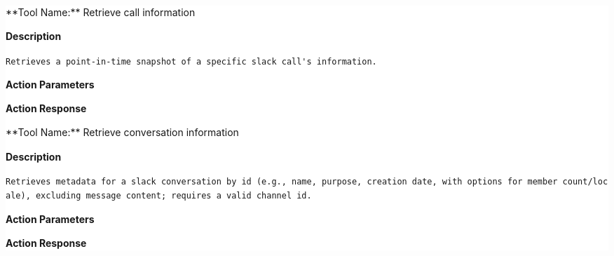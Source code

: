 </Accordion>

<Accordion title="SLACK_RETRIEVE_CALL_INFORMATION">
**Tool Name:** Retrieve call information

**Description**

```text wordWrap
Retrieves a point-in-time snapshot of a specific slack call's information.
```


**Action Parameters**

<ParamField path="id" type="string" required={true}>
</ParamField>


**Action Response**

<ParamField path="data" type="object" required={true}>
</ParamField>

<ParamField path="error" type="string">
</ParamField>

<ParamField path="successful" type="boolean" required={true}>
</ParamField>

</Accordion>

<Accordion title="SLACK_RETRIEVE_CONVERSATION_INFORMATION">
**Tool Name:** Retrieve conversation information

**Description**

```text wordWrap
Retrieves metadata for a slack conversation by id (e.g., name, purpose, creation date, with options for member count/locale), excluding message content; requires a valid channel id.
```


**Action Parameters**

<ParamField path="channel" type="string">
</ParamField>

<ParamField path="include_locale" type="boolean">
</ParamField>

<ParamField path="include_num_members" type="boolean">
</ParamField>


**Action Response**

<ParamField path="data" type="object" required={true}>
</ParamField>

<ParamField path="error" type="string">
</ParamField>

<ParamField path="successful" type="boolean" required={true}>
</ParamField>

